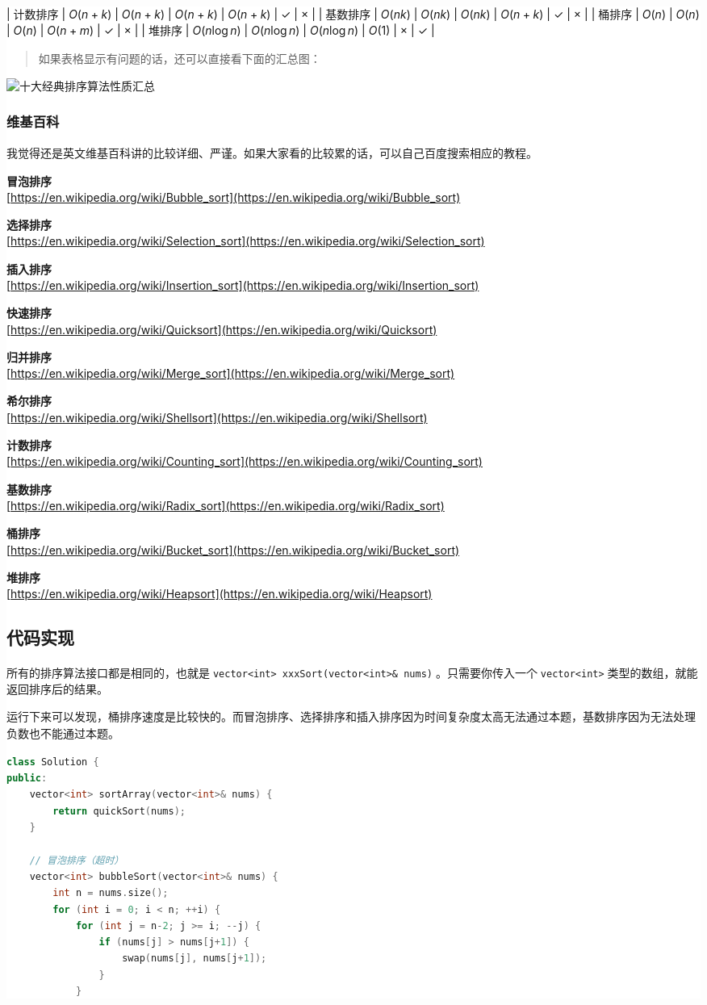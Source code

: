 |  计数排序   |  $O(n+k)$   |   $O(n+k)$  |   $O(n+k)$  |  $O(n+k)$   |  $\checkmark$   | $\times$ |
|   基数排序  |   $O(nk)$  |  $O(nk)$   |   $O(nk)$  |   $O(n+k)$  |  $\checkmark$   | $\times$ |
|  桶排序   |   $O(n)$  |   $O(n)$  |   $O(n)$  |  $O(n+m)$   |  $\checkmark$   | $\times$ |
|  堆排序   |  $O(n\log n)$   |   $O(n\log n)$  |  $O(n\log n)$   |   $O(1)$  |  $\times$   | $\checkmark$ |



> 如果表格显示有问题的话，还可以直接看下面的汇总图：

![十大经典排序算法性质汇总](1.png)

### 维基百科

我觉得还是英文维基百科讲的比较详细、严谨。如果大家看的比较累的话，可以自己百度搜索相应的教程。

**冒泡排序**  
[https://en.wikipedia.org/wiki/Bubble_sort](https://en.wikipedia.org/wiki/Bubble_sort)

**选择排序**  
[https://en.wikipedia.org/wiki/Selection_sort](https://en.wikipedia.org/wiki/Selection_sort)

**插入排序**  
[https://en.wikipedia.org/wiki/Insertion_sort](https://en.wikipedia.org/wiki/Insertion_sort)

**快速排序**  
[https://en.wikipedia.org/wiki/Quicksort](https://en.wikipedia.org/wiki/Quicksort)

**归并排序**  
[https://en.wikipedia.org/wiki/Merge_sort](https://en.wikipedia.org/wiki/Merge_sort)

**希尔排序**  
[https://en.wikipedia.org/wiki/Shellsort](https://en.wikipedia.org/wiki/Shellsort)

**计数排序**  
[https://en.wikipedia.org/wiki/Counting_sort](https://en.wikipedia.org/wiki/Counting_sort)

**基数排序**  
[https://en.wikipedia.org/wiki/Radix_sort](https://en.wikipedia.org/wiki/Radix_sort)

**桶排序**  
[https://en.wikipedia.org/wiki/Bucket_sort](https://en.wikipedia.org/wiki/Bucket_sort)

**堆排序**  
[https://en.wikipedia.org/wiki/Heapsort](https://en.wikipedia.org/wiki/Heapsort)

## 代码实现

所有的排序算法接口都是相同的，也就是 `vector<int> xxxSort(vector<int>& nums)` 。只需要你传入一个 `vector<int>` 类型的数组，就能返回排序后的结果。

运行下来可以发现，桶排序速度是比较快的。而冒泡排序、选择排序和插入排序因为时间复杂度太高无法通过本题，基数排序因为无法处理负数也不能通过本题。

```cpp
class Solution {
public:
    vector<int> sortArray(vector<int>& nums) {
        return quickSort(nums);
    }

    // 冒泡排序（超时）
    vector<int> bubbleSort(vector<int>& nums) {
        int n = nums.size();
        for (int i = 0; i < n; ++i) {
            for (int j = n-2; j >= i; --j) {
                if (nums[j] > nums[j+1]) {
                    swap(nums[j], nums[j+1]);
                }
            }
```